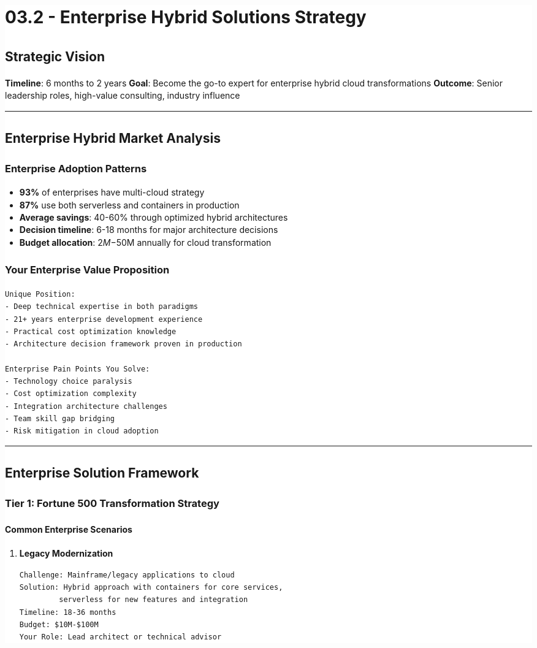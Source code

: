 # 03.2 - Enterprise Hybrid Solutions Strategy

## Strategic Vision
**Timeline**: 6 months to 2 years
**Goal**: Become the go-to expert for enterprise hybrid cloud transformations
**Outcome**: Senior leadership roles, high-value consulting, industry influence

---

## Enterprise Hybrid Market Analysis

### Enterprise Adoption Patterns
- **93%** of enterprises have multi-cloud strategy
- **87%** use both serverless and containers in production
- **Average savings**: 40-60% through optimized hybrid architectures
- **Decision timeline**: 6-18 months for major architecture decisions
- **Budget allocation**: $2M-$50M annually for cloud transformation

### Your Enterprise Value Proposition
```
Unique Position:
- Deep technical expertise in both paradigms
- 21+ years enterprise development experience
- Practical cost optimization knowledge
- Architecture decision framework proven in production

Enterprise Pain Points You Solve:
- Technology choice paralysis
- Cost optimization complexity
- Integration architecture challenges
- Team skill gap bridging
- Risk mitigation in cloud adoption
```

---

## Enterprise Solution Framework

### Tier 1: Fortune 500 Transformation Strategy

#### Common Enterprise Scenarios
1. **Legacy Modernization**
   ```
   Challenge: Mainframe/legacy applications to cloud
   Solution: Hybrid approach with containers for core services,
            serverless for new features and integration
   Timeline: 18-36 months
   Budget: $10M-$100M
   Your Role: Lead architect or technical advisor
   ```
